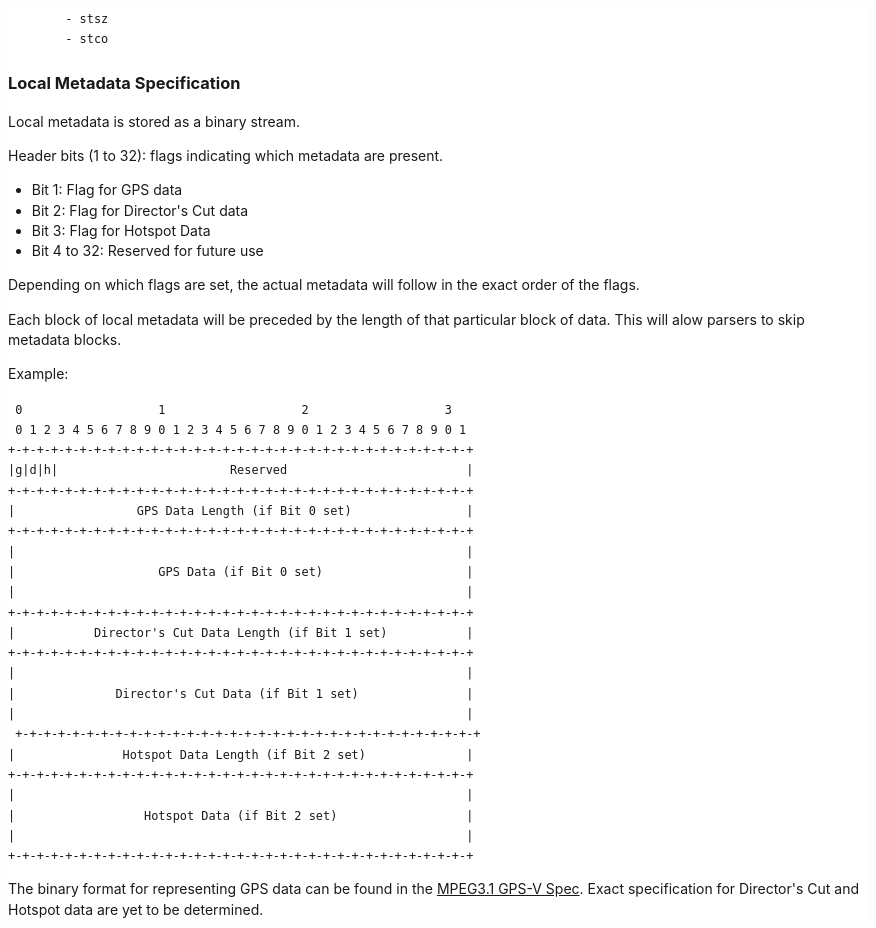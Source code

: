             - stsz
            - stco

### Local Metadata Specification
Local metadata is stored as a binary stream.

Header bits (1 to 32): flags indicating which metadata are present.

- Bit 1: Flag for GPS data
- Bit 2: Flag for Director's Cut data
- Bit 3: Flag for Hotspot Data
- Bit 4 to 32: Reserved for future use

Depending on which flags are set, the actual metadata will follow in the exact order of the flags.

Each block of local metadata will be preceded by the length of that particular block of data. This will alow parsers to skip metadata blocks.

Example:

     0                   1                   2                   3
     0 1 2 3 4 5 6 7 8 9 0 1 2 3 4 5 6 7 8 9 0 1 2 3 4 5 6 7 8 9 0 1
    +-+-+-+-+-+-+-+-+-+-+-+-+-+-+-+-+-+-+-+-+-+-+-+-+-+-+-+-+-+-+-+-+
    |g|d|h|                        Reserved                         |
    +-+-+-+-+-+-+-+-+-+-+-+-+-+-+-+-+-+-+-+-+-+-+-+-+-+-+-+-+-+-+-+-+
    |                 GPS Data Length (if Bit 0 set)                |
    +-+-+-+-+-+-+-+-+-+-+-+-+-+-+-+-+-+-+-+-+-+-+-+-+-+-+-+-+-+-+-+-+
    |                                                               |
    |                    GPS Data (if Bit 0 set)                    |
    |                                                               |
    +-+-+-+-+-+-+-+-+-+-+-+-+-+-+-+-+-+-+-+-+-+-+-+-+-+-+-+-+-+-+-+-+
    |           Director's Cut Data Length (if Bit 1 set)           |
    +-+-+-+-+-+-+-+-+-+-+-+-+-+-+-+-+-+-+-+-+-+-+-+-+-+-+-+-+-+-+-+-+
    |                                                               |
    |              Director's Cut Data (if Bit 1 set)               |
    |                                                               |
     +-+-+-+-+-+-+-+-+-+-+-+-+-+-+-+-+-+-+-+-+-+-+-+-+-+-+-+-+-+-+-+-+
    |               Hotspot Data Length (if Bit 2 set)              |
    +-+-+-+-+-+-+-+-+-+-+-+-+-+-+-+-+-+-+-+-+-+-+-+-+-+-+-+-+-+-+-+-+
    |                                                               |
    |                  Hotspot Data (if Bit 2 set)                  |
    |                                                               |
    +-+-+-+-+-+-+-+-+-+-+-+-+-+-+-+-+-+-+-+-+-+-+-+-+-+-+-+-+-+-+-+-+

The binary format for representing GPS data can be found in the [MPEG3.1 GPS-V Spec](http://wg11.sc29.org/mpeg-v/?page_id=2087). Exact specification for Director's Cut and Hotspot data are yet to be determined.
